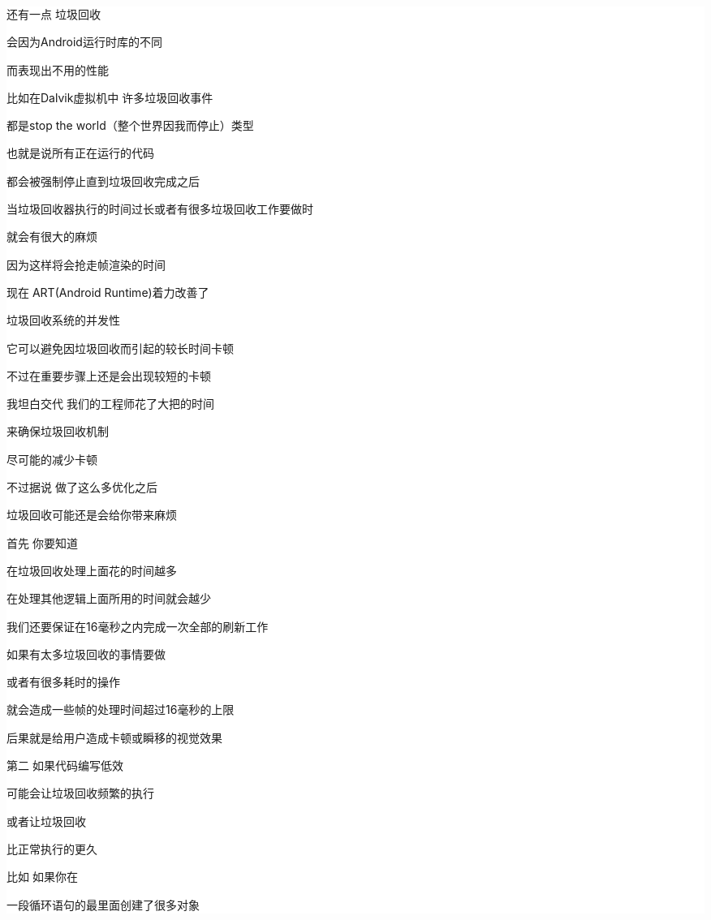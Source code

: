 还有一点  垃圾回收

会因为Android运行时库的不同

而表现出不用的性能

比如在Dalvik虚拟机中  许多垃圾回收事件

都是stop the world（整个世界因我而停止）类型

也就是说所有正在运行的代码

都会被强制停止直到垃圾回收完成之后

当垃圾回收器执行的时间过长或者有很多垃圾回收工作要做时

就会有很大的麻烦

因为这样将会抢走帧渲染的时间

现在  ART(Android Runtime)着力改善了

垃圾回收系统的并发性

它可以避免因垃圾回收而引起的较长时间卡顿

不过在重要步骤上还是会出现较短的卡顿

我坦白交代  我们的工程师花了大把的时间

来确保垃圾回收机制

尽可能的减少卡顿

不过据说  做了这么多优化之后

垃圾回收可能还是会给你带来麻烦

首先  你要知道

在垃圾回收处理上面花的时间越多

在处理其他逻辑上面所用的时间就会越少

我们还要保证在16毫秒之内完成一次全部的刷新工作

如果有太多垃圾回收的事情要做

或者有很多耗时的操作

就会造成一些帧的处理时间超过16毫秒的上限

后果就是给用户造成卡顿或瞬移的视觉效果

第二  如果代码编写低效

可能会让垃圾回收频繁的执行

或者让垃圾回收

比正常执行的更久

比如  如果你在

一段循环语句的最里面创建了很多对象
